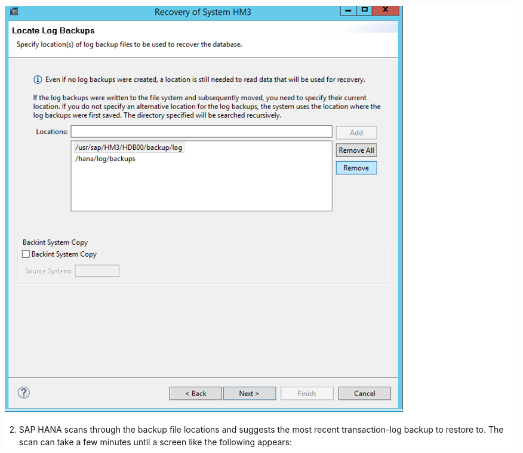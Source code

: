    ![Change the backup location for DR recovery](./media/hana-overview-high-availability-disaster-recovery/change_backup_location_dr1.png)

2. SAP HANA scans through the backup file locations and suggests the most recent transaction-log backup to restore to. The scan can take a few minutes until a screen like the following appears: